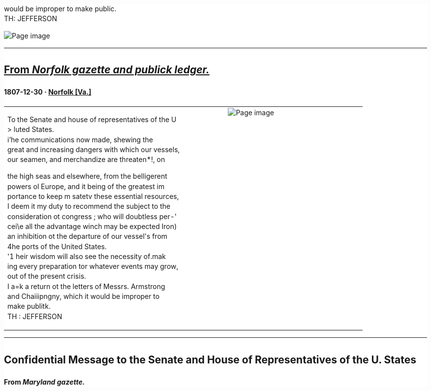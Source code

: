 would be improper to make public.  
TH: JEFFERSON
</td><td style="width: 50%; max-height: 75%; margin: auto; display: block;">
<img alt="Page image" src="https://tile.loc.gov/image-services/iiif/service:ndnp:vi:batch_vi_otters_ver02:data:sn84024710:00414184200:1807122901:0435/pct:41.57239819004525,39.09604519774011,17.502513826043238,13.714166143544675/!600,600/0/default.jpg"/>
</td>
</tr></table>

---

## [From _Norfolk gazette and publick ledger._](https://www.loc.gov/resource/sn85025815/1807-12-30/ed-1/?sp=2)

#### 1807-12-30 &middot; [Norfolk [Va.]](http://dbpedia.org/resource/Norfolk%2C_Virginia)

<table style="width: 100%;"><tr><td style="width: 50%">

  
To the Senate and house of representatives of the U­  
&gt; luted States.  
i’he communications now made, shewing the  
great and increasing dangers with which our vessels,  
our seamen, and merchandize are threaten*!, on  
  
the high seas and elsewhere, from the belligerent  
powers ol Europe, and it being of the greatest im­  
portance to keep m satetv these essential resources,  
I deem it my duty to recommend the subject to the  
consideration ot congress ; who will doubtless per-&#x27;  
cei\e all the advantage winch may be expected Iron)  
an inhibition ot the departure of our vessel&#x27;s from  
4he ports of the United States.  
&#x27;1 heir wisdom will also see the necessity of.mak­  
ing every preparation tor whatever events may grow,  
out of the present crisis.  
I a=k a return ot the letters of Messrs. Armstrong  
and Chaiiipngny, which it would be improper to  
make publitk.  
TH : JEFFERSON
</td><td style="width: 50%; max-height: 75%; margin: auto; display: block;">
<img alt="Page image" src="https://tile.loc.gov/image-services/iiif/service:ndnp:vi:batch_vi_alpina_ver01:data:sn85025815:00542866585:1807123001:0903/pct:29.366700715015323,2.3099133782483157,45.077885597548516,94.21318575553417/!600,600/0/default.jpg"/>
</td>
</tr></table>

---

## Confidential Message to the Senate and House of Representatives of the U. States

#### From _Maryland gazette._
